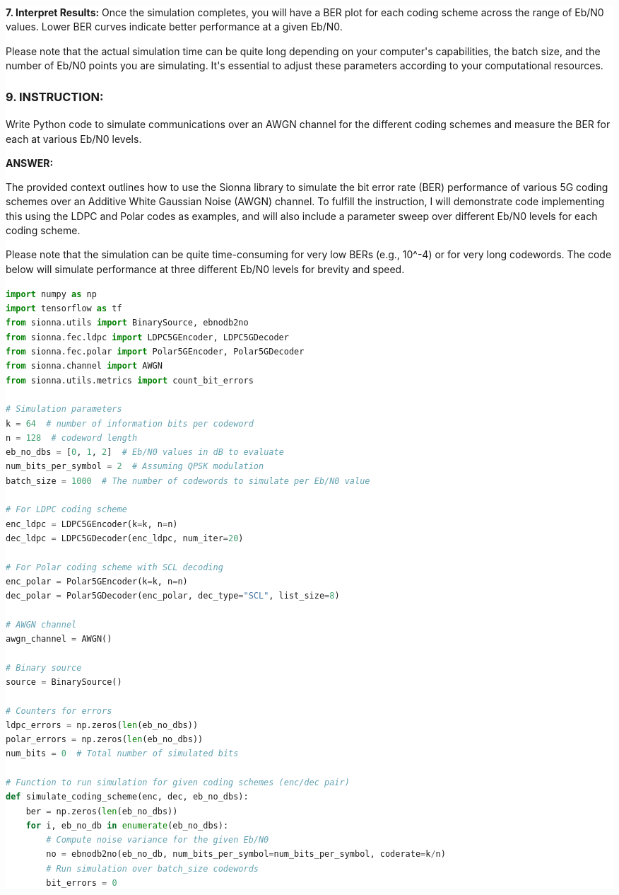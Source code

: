 **7. Interpret Results:**
Once the simulation completes, you will have a BER plot for each coding scheme across the range of Eb/N0 values. Lower BER curves indicate better performance at a given Eb/N0.

Please note that the actual simulation time can be quite long depending on your computer's capabilities, the batch size, and the number of Eb/N0 points you are simulating. It's essential to adjust these parameters according to your computational resources.

### 9. INSTRUCTION:
Write Python code to simulate communications over an AWGN channel for the different coding schemes and measure the BER for each at various Eb/N0 levels.

**ANSWER:**

The provided context outlines how to use the Sionna library to simulate the bit error rate (BER) performance of various 5G coding schemes over an Additive White Gaussian Noise (AWGN) channel. To fulfill the instruction, I will demonstrate code implementing this using the LDPC and Polar codes as examples, and will also include a parameter sweep over different Eb/N0 levels for each coding scheme.

Please note that the simulation can be quite time-consuming for very low BERs (e.g., 10^-4) or for very long codewords. The code below will simulate performance at three different Eb/N0 levels for brevity and speed.

```python
import numpy as np
import tensorflow as tf
from sionna.utils import BinarySource, ebnodb2no
from sionna.fec.ldpc import LDPC5GEncoder, LDPC5GDecoder
from sionna.fec.polar import Polar5GEncoder, Polar5GDecoder
from sionna.channel import AWGN
from sionna.utils.metrics import count_bit_errors

# Simulation parameters
k = 64  # number of information bits per codeword
n = 128  # codeword length
eb_no_dbs = [0, 1, 2]  # Eb/N0 values in dB to evaluate
num_bits_per_symbol = 2  # Assuming QPSK modulation
batch_size = 1000  # The number of codewords to simulate per Eb/N0 value

# For LDPC coding scheme
enc_ldpc = LDPC5GEncoder(k=k, n=n)
dec_ldpc = LDPC5GDecoder(enc_ldpc, num_iter=20)

# For Polar coding scheme with SCL decoding
enc_polar = Polar5GEncoder(k=k, n=n)
dec_polar = Polar5GDecoder(enc_polar, dec_type="SCL", list_size=8)

# AWGN channel
awgn_channel = AWGN()

# Binary source
source = BinarySource()

# Counters for errors
ldpc_errors = np.zeros(len(eb_no_dbs))
polar_errors = np.zeros(len(eb_no_dbs))
num_bits = 0  # Total number of simulated bits

# Function to run simulation for given coding schemes (enc/dec pair)
def simulate_coding_scheme(enc, dec, eb_no_dbs):
    ber = np.zeros(len(eb_no_dbs))
    for i, eb_no_db in enumerate(eb_no_dbs):
        # Compute noise variance for the given Eb/N0
        no = ebnodb2no(eb_no_db, num_bits_per_symbol=num_bits_per_symbol, coderate=k/n)
        # Run simulation over batch_size codewords
        bit_errors = 0
```